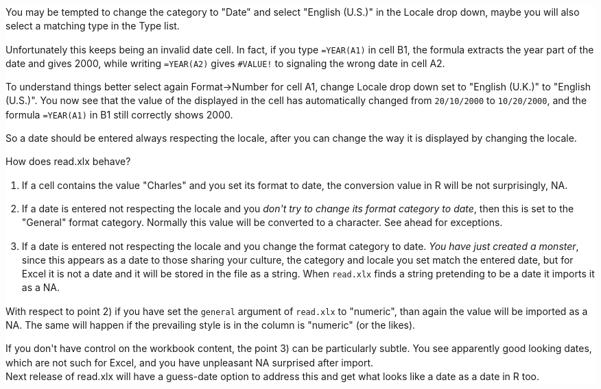 
You may be tempted to change the category to "Date" and select "English (U.S.)"  in the Locale drop down, maybe you will also select a matching type in the Type list. 

Unfortunately this keeps being an invalid date cell. In fact, if you type `=YEAR(A1)` in cell B1, the formula extracts the year part of the date and gives 2000, while writing `=YEAR(A2)` gives `#VALUE!` to signaling the wrong date in cell A2. 

To understand things better select again Format->Number for cell A1, change Locale drop down set to "English (U.K.)" to "English (U.S.)".  You now see that the value of the displayed in the cell has automatically changed from `20/10/2000` to `10/20/2000`, and the formula `=YEAR(A1)` in B1 still correctly shows 2000. 

So a date should be entered always respecting the locale, after you can change the way it is displayed by changing the locale. 

How does read.xlx behave? 

1. If a cell contains the value "Charles" and you set its format to date, the conversion value in R will be not surprisingly, NA. 

2. If a date is entered not respecting the locale and you *don't try to change its format category to date*, then this is set to the "General" format category. Normally this value will be converted to a character. See ahead for exceptions. 

3. If a date is entered not respecting the locale and you change the format category to date. *You have just created a monster*, since this appears as a date to those sharing your culture, the category and locale you set match the entered date, but for Excel it is not a date and it will be stored in the file as a string. When `read.xlx` finds a string pretending to be a date  it imports it as a NA.  


With respect to point 2) if you have set the `general` argument of `read.xlx` to "numeric", than again the value will be imported as a NA. The same will happen if the prevailing style is in the column is "numeric" (or the likes). 

If you don't have control on the workbook content, the point 3) can be particularly subtle. You see apparently good looking dates, which are not such for Excel, and you have unpleasant NA surprised after import.  
Next release of read.xlx will have a guess-date option to address this and get what looks like a date as a date in R too. 






    







